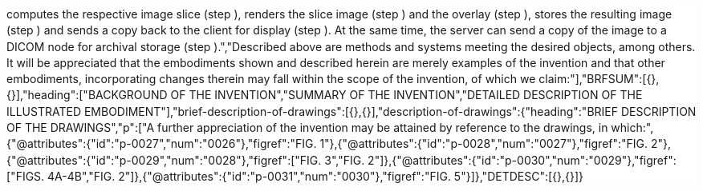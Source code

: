 computes the respective image slice (step ), renders the slice image (step ) and the overlay (step ), stores the resulting image (step ) and sends a copy back to the client for display (step ). At the same time, the server can send a copy of the image to a DICOM node for archival storage (step ).","Described above are methods and systems meeting the desired objects, among others. It will be appreciated that the embodiments shown and described herein are merely examples of the invention and that other embodiments, incorporating changes therein may fall within the scope of the invention, of which we claim:"],"BRFSUM":[{},{}],"heading":["BACKGROUND OF THE INVENTION","SUMMARY OF THE INVENTION","DETAILED DESCRIPTION OF THE ILLUSTRATED EMBODIMENT"],"brief-description-of-drawings":[{},{}],"description-of-drawings":{"heading":"BRIEF DESCRIPTION OF THE DRAWINGS","p":["A further appreciation of the invention may be attained by reference to the drawings, in which:",{"@attributes":{"id":"p-0027","num":"0026"},"figref":"FIG. 1"},{"@attributes":{"id":"p-0028","num":"0027"},"figref":"FIG. 2"},{"@attributes":{"id":"p-0029","num":"0028"},"figref":["FIG. 3","FIG. 2"]},{"@attributes":{"id":"p-0030","num":"0029"},"figref":["FIGS. 4A-4B","FIG. 2"]},{"@attributes":{"id":"p-0031","num":"0030"},"figref":"FIG. 5"}]},"DETDESC":[{},{}]}
